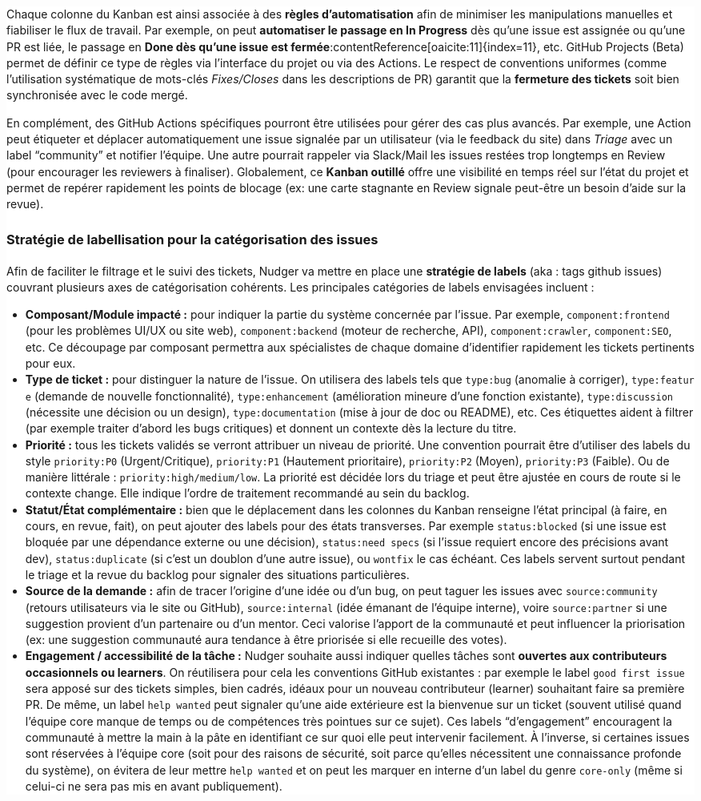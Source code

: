 Chaque colonne du Kanban est ainsi associée à des **règles d’automatisation** afin de minimiser les manipulations manuelles et fiabiliser le flux de travail. Par exemple, on peut **automatiser le passage en In Progress** dès qu’une issue est assignée ou qu’une PR est liée, le passage en **Done dès qu’une issue est fermée**:contentReference[oaicite:11]{index=11}, etc. GitHub Projects (Beta) permet de définir ce type de règles via l’interface du projet ou via des Actions. Le respect de conventions uniformes (comme l’utilisation systématique de mots-clés *Fixes/Closes* dans les descriptions de PR) garantit que la **fermeture des tickets** soit bien synchronisée avec le code mergé.

En complément, des GitHub Actions spécifiques pourront être utilisées pour gérer des cas plus avancés. Par exemple, une Action peut étiqueter et déplacer automatiquement une issue signalée par un utilisateur (via le feedback du site) dans *Triage* avec un label “community” et notifier l’équipe. Une autre pourrait rappeler via Slack/Mail les issues restées trop longtemps en Review (pour encourager les reviewers à finaliser). Globalement, ce **Kanban outillé** offre une visibilité en temps réel sur l’état du projet et permet de repérer rapidement les points de blocage (ex: une carte stagnante en Review signale peut-être un besoin d’aide sur la revue).

### Stratégie de labellisation pour la catégorisation des issues

Afin de faciliter le filtrage et le suivi des tickets, Nudger va mettre en place une **stratégie de labels** (aka : tags github issues)  couvrant plusieurs axes de catégorisation cohérents. Les principales catégories de labels envisagées incluent :

- **Composant/Module impacté :** pour indiquer la partie du système concernée par l’issue. Par exemple, `component:frontend` (pour les problèmes UI/UX ou site web), `component:backend` (moteur de recherche, API), `component:crawler`, `component:SEO`, etc. Ce découpage par composant permettra aux spécialistes de chaque domaine d’identifier rapidement les tickets pertinents pour eux.
- **Type de ticket :** pour distinguer la nature de l’issue. On utilisera des labels tels que `type:bug` (anomalie à corriger), `type:feature` (demande de nouvelle fonctionnalité), `type:enhancement` (amélioration mineure d’une fonction existante), `type:discussion` (nécessite une décision ou un design), `type:documentation` (mise à jour de doc ou README), etc. Ces étiquettes aident à filtrer (par exemple traiter d’abord les bugs critiques) et donnent un contexte dès la lecture du titre.
- **Priorité :** tous les tickets validés se verront attribuer un niveau de priorité. Une convention pourrait être d’utiliser des labels du style `priority:P0` (Urgent/Critique), `priority:P1` (Hautement prioritaire), `priority:P2` (Moyen), `priority:P3` (Faible). Ou de manière littérale : `priority:high/medium/low`. La priorité est décidée lors du triage et peut être ajustée en cours de route si le contexte change. Elle indique l’ordre de traitement recommandé au sein du backlog.
- **Statut/État complémentaire :** bien que le déplacement dans les colonnes du Kanban renseigne l’état principal (à faire, en cours, en revue, fait), on peut ajouter des labels pour des états transverses. Par exemple `status:blocked` (si une issue est bloquée par une dépendance externe ou une décision), `status:need specs` (si l’issue requiert encore des précisions avant dev), `status:duplicate` (si c’est un doublon d’une autre issue), ou `wontfix` le cas échéant. Ces labels servent surtout pendant le triage et la revue du backlog pour signaler des situations particulières.
- **Source de la demande :** afin de tracer l’origine d’une idée ou d’un bug, on peut taguer les issues avec `source:community` (retours utilisateurs via le site ou GitHub), `source:internal` (idée émanant de l’équipe interne), voire `source:partner` si une suggestion provient d’un partenaire ou d’un mentor. Ceci valorise l’apport de la communauté et peut influencer la priorisation (ex: une suggestion communauté aura tendance à être priorisée si elle recueille des votes).
- **Engagement / accessibilité de la tâche :** Nudger souhaite aussi indiquer quelles tâches sont **ouvertes aux contributeurs occasionnels ou learners**. On réutilisera pour cela les conventions GitHub existantes : par exemple le label `good first issue` sera apposé sur des tickets simples, bien cadrés, idéaux pour un nouveau contributeur (learner) souhaitant faire sa première PR. De même, un label `help wanted` peut signaler qu’une aide extérieure est la bienvenue sur un ticket (souvent utilisé quand l’équipe core manque de temps ou de compétences très pointues sur ce sujet). Ces labels “d’engagement” encouragent la communauté à mettre la main à la pâte en identifiant ce sur quoi elle peut intervenir facilement. À l’inverse, si certaines issues sont réservées à l’équipe core (soit pour des raisons de sécurité, soit parce qu’elles nécessitent une connaissance profonde du système), on évitera de leur mettre `help wanted` et on peut les marquer en interne d’un label du genre `core-only` (même si celui-ci ne sera pas mis en avant publiquement).
